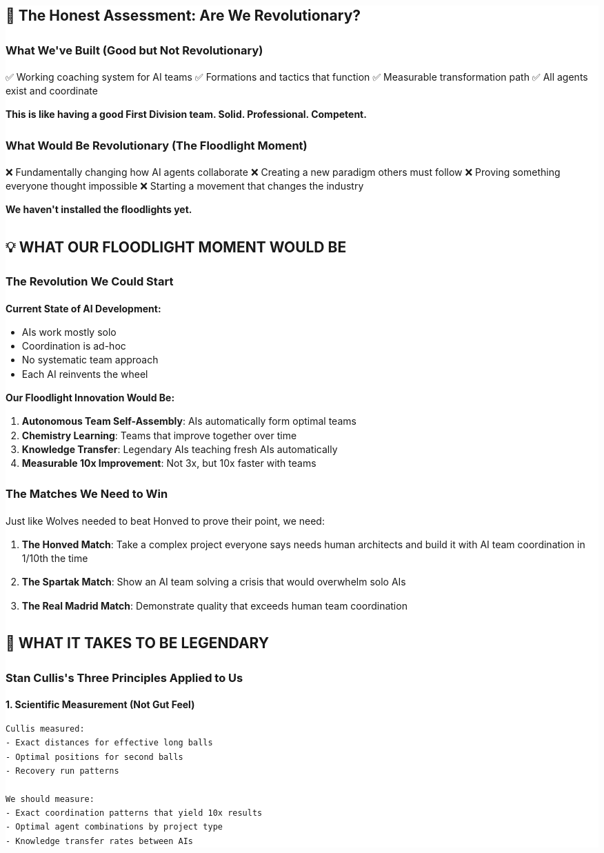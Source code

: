 ## 🎯 The Honest Assessment: Are We Revolutionary?

### What We've Built (Good but Not Revolutionary)
✅ Working coaching system for AI teams
✅ Formations and tactics that function
✅ Measurable transformation path
✅ All agents exist and coordinate

**This is like having a good First Division team. Solid. Professional. Competent.**

### What Would Be Revolutionary (The Floodlight Moment)
❌ Fundamentally changing how AI agents collaborate
❌ Creating a new paradigm others must follow
❌ Proving something everyone thought impossible
❌ Starting a movement that changes the industry

**We haven't installed the floodlights yet.**

## 💡 WHAT OUR FLOODLIGHT MOMENT WOULD BE

### The Revolution We Could Start

**Current State of AI Development:**
- AIs work mostly solo
- Coordination is ad-hoc
- No systematic team approach
- Each AI reinvents the wheel

**Our Floodlight Innovation Would Be:**
1. **Autonomous Team Self-Assembly**: AIs automatically form optimal teams
2. **Chemistry Learning**: Teams that improve together over time
3. **Knowledge Transfer**: Legendary AIs teaching fresh AIs automatically
4. **Measurable 10x Improvement**: Not 3x, but 10x faster with teams

### The Matches We Need to Win

Just like Wolves needed to beat Honved to prove their point, we need:

1. **The Honved Match**: Take a complex project everyone says needs human architects and build it with AI team coordination in 1/10th the time

2. **The Spartak Match**: Show an AI team solving a crisis that would overwhelm solo AIs

3. **The Real Madrid Match**: Demonstrate quality that exceeds human team coordination

## 🚀 WHAT IT TAKES TO BE LEGENDARY

### Stan Cullis's Three Principles Applied to Us

**1. Scientific Measurement (Not Gut Feel)**
```
Cullis measured:
- Exact distances for effective long balls
- Optimal positions for second balls
- Recovery run patterns

We should measure:
- Exact coordination patterns that yield 10x results
- Optimal agent combinations by project type
- Knowledge transfer rates between AIs
```
